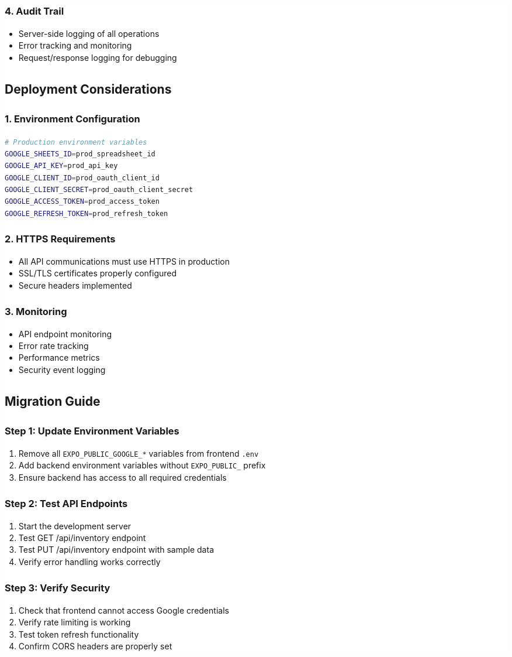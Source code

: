 ### 4. **Audit Trail**
- Server-side logging of all operations
- Error tracking and monitoring
- Request/response logging for debugging

## Deployment Considerations

### 1. **Environment Configuration**
```bash
# Production environment variables
GOOGLE_SHEETS_ID=prod_spreadsheet_id
GOOGLE_API_KEY=prod_api_key
GOOGLE_CLIENT_ID=prod_oauth_client_id
GOOGLE_CLIENT_SECRET=prod_oauth_client_secret
GOOGLE_ACCESS_TOKEN=prod_access_token
GOOGLE_REFRESH_TOKEN=prod_refresh_token
```

### 2. **HTTPS Requirements**
- All API communications must use HTTPS in production
- SSL/TLS certificates properly configured
- Secure headers implemented

### 3. **Monitoring**
- API endpoint monitoring
- Error rate tracking
- Performance metrics
- Security event logging

## Migration Guide

### Step 1: Update Environment Variables
1. Remove all `EXPO_PUBLIC_GOOGLE_*` variables from frontend `.env`
2. Add backend environment variables without `EXPO_PUBLIC_` prefix
3. Ensure backend has access to all required credentials

### Step 2: Test API Endpoints
1. Start the development server
2. Test GET /api/inventory endpoint
3. Test PUT /api/inventory endpoint with sample data
4. Verify error handling works correctly

### Step 3: Verify Security
1. Check that frontend cannot access Google credentials
2. Verify rate limiting is working
3. Test token refresh functionality
4. Confirm CORS headers are properly set
